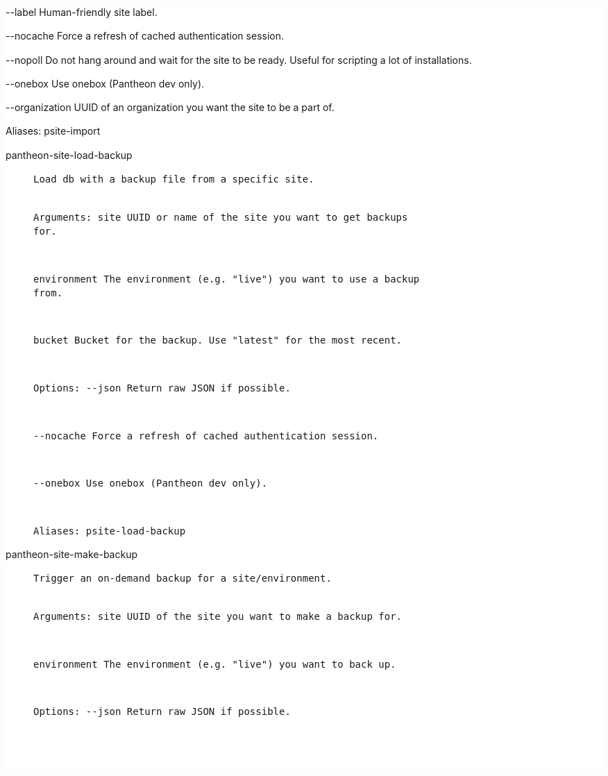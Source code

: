 
 --label Human-friendly site label.


 --nocache Force a refresh of cached authentication session.


 --nopoll Do not hang around and wait for the site to be ready. Useful for scripting a lot of installations.


 --onebox Use onebox (Pantheon dev only).


 --organization UUID of an organization you want the site to be a part of.

Aliases: psite-import
</pre>
	</dd>
</dl><dl>
	<dt id="pantheon-site-load-backup">pantheon-site-load-backup</dt>
	<dd>
	<pre>
Load db with a backup file from a specific site.


Arguments:
 site UUID or name of the site you want to get backups for.


 environment The environment (e.g. "live") you want to use a backup from.


 bucket Bucket for the backup. Use "latest" for the most recent.

Options:
 --json Return raw JSON if possible.


 --nocache Force a refresh of cached authentication session.


 --onebox Use onebox (Pantheon dev only).

Aliases: psite-load-backup
</pre>
	</dd>
</dl><dl>
	<dt id="pantheon-site-make-backup">pantheon-site-make-backup</dt>
	<dd>
	<pre>
Trigger an on-demand backup for a site/environment.


Arguments:
 site UUID of the site you want to make a backup for.


 environment The environment (e.g. "live") you want to back up.

Options:
 --json Return raw JSON if possible.

